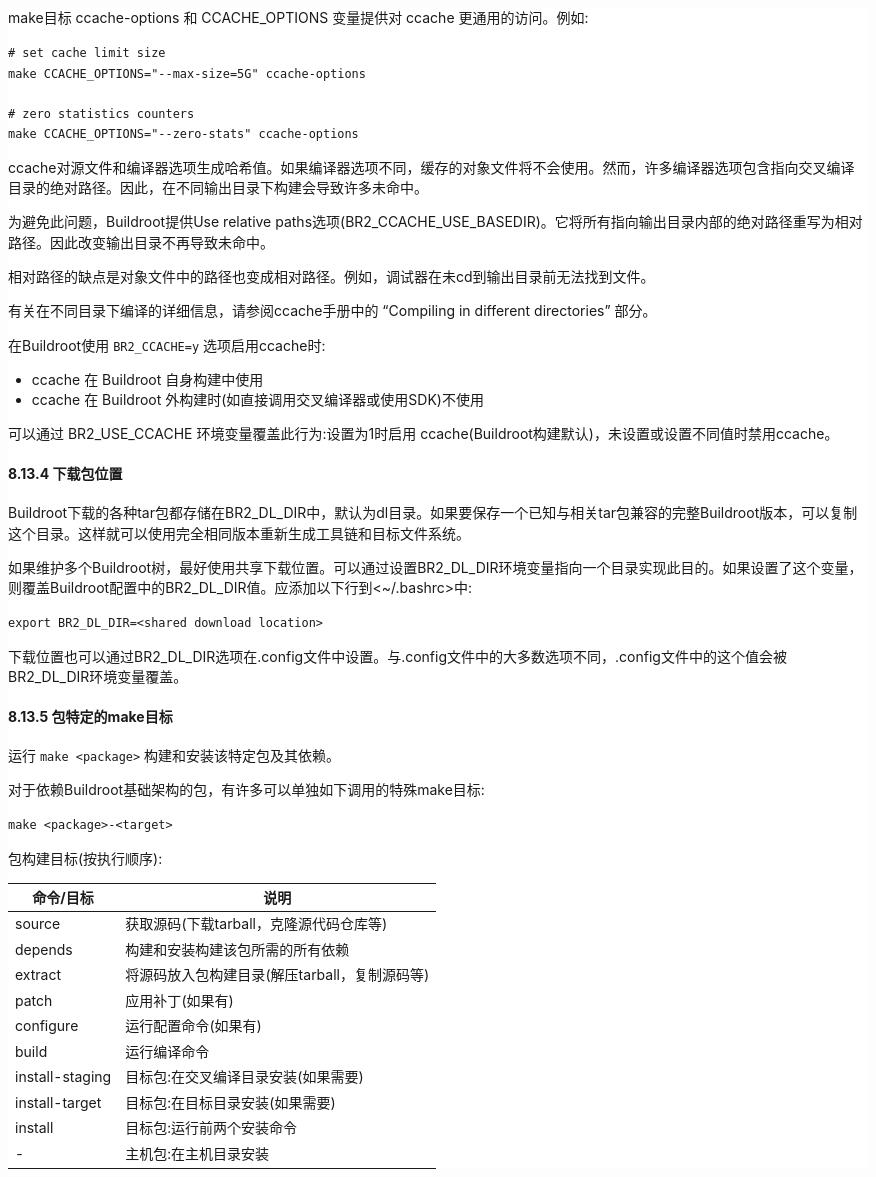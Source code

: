 make目标 ccache-options 和 CCACHE_OPTIONS 变量提供对 ccache 更通用的访问。例如:

    # set cache limit size
    make CCACHE_OPTIONS="--max-size=5G" ccache-options

    # zero statistics counters
    make CCACHE_OPTIONS="--zero-stats" ccache-options

ccache对源文件和编译器选项生成哈希值。如果编译器选项不同，缓存的对象文件将不会使用。然而，许多编译器选项包含指向交叉编译目录的绝对路径。因此，在不同输出目录下构建会导致许多未命中。

为避免此问题，Buildroot提供Use relative paths选项(BR2_CCACHE_USE_BASEDIR)。它将所有指向输出目录内部的绝对路径重写为相对路径。因此改变输出目录不再导致未命中。

相对路径的缺点是对象文件中的路径也变成相对路径。例如，调试器在未cd到输出目录前无法找到文件。

有关在不同目录下编译的详细信息，请参阅ccache手册中的 “Compiling in different directories” 部分。

在Buildroot使用 `BR2_CCACHE=y` 选项启用ccache时:
- ccache 在 Buildroot 自身构建中使用
- ccache 在 Buildroot 外构建时(如直接调用交叉编译器或使用SDK)不使用

可以通过 BR2_USE_CCACHE 环境变量覆盖此行为:设置为1时启用 ccache(Buildroot构建默认)，未设置或设置不同值时禁用ccache。

#### 8.13.4 下载包位置  
Buildroot下载的各种tar包都存储在BR2_DL_DIR中，默认为dl目录。如果要保存一个已知与相关tar包兼容的完整Buildroot版本，可以复制这个目录。这样就可以使用完全相同版本重新生成工具链和目标文件系统。

如果维护多个Buildroot树，最好使用共享下载位置。可以通过设置BR2_DL_DIR环境变量指向一个目录实现此目的。如果设置了这个变量，则覆盖Buildroot配置中的BR2_DL_DIR值。应添加以下行到<~/.bashrc>中:

    export BR2_DL_DIR=<shared download location>
下载位置也可以通过BR2_DL_DIR选项在.config文件中设置。与.config文件中的大多数选项不同，.config文件中的这个值会被BR2_DL_DIR环境变量覆盖。

#### 8.13.5 包特定的make目标
运行 `make <package>` 构建和安装该特定包及其依赖。

对于依赖Buildroot基础架构的包，有许多可以单独如下调用的特殊make目标:

    make <package>-<target>

包构建目标(按执行顺序):

|命令/目标 |说明|
|---|---|
|source |获取源码(下载tarball，克隆源代码仓库等) |
|depends |构建和安装构建该包所需的所有依赖|
|extract |将源码放入包构建目录(解压tarball，复制源码等)|
|patch |应用补丁(如果有)|
|configure |运行配置命令(如果有)|
|build |运行编译命令|
|install-staging |目标包:在交叉编译目录安装(如果需要)|
|install-target |目标包:在目标目录安装(如果需要)  |
|install |目标包:运行前两个安装命令|
|-|主机包:在主机目录安装|
